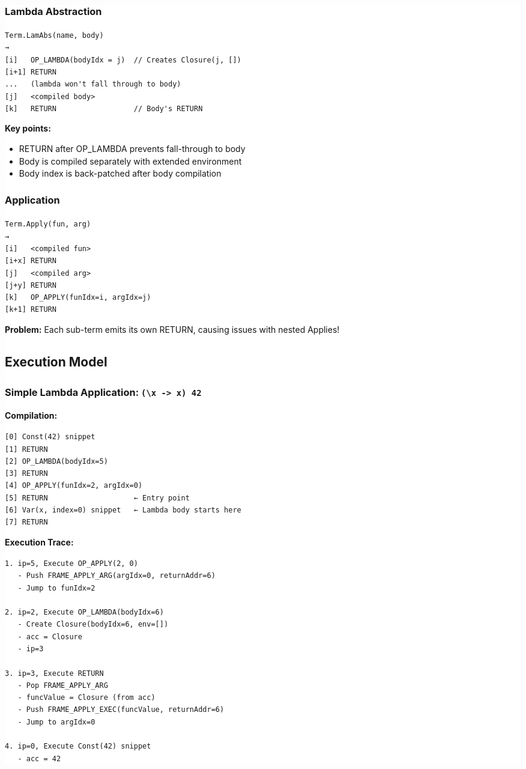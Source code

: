 ### Lambda Abstraction
```
Term.LamAbs(name, body)
→
[i]   OP_LAMBDA(bodyIdx = j)  // Creates Closure(j, [])
[i+1] RETURN
...   (lambda won't fall through to body)
[j]   <compiled body>
[k]   RETURN                  // Body's RETURN
```

**Key points:**
- RETURN after OP_LAMBDA prevents fall-through to body
- Body is compiled separately with extended environment
- Body index is back-patched after body compilation

### Application
```
Term.Apply(fun, arg)
→
[i]   <compiled fun>
[i+x] RETURN
[j]   <compiled arg>
[j+y] RETURN
[k]   OP_APPLY(funIdx=i, argIdx=j)
[k+1] RETURN
```

**Problem:** Each sub-term emits its own RETURN, causing issues with nested Applies!

## Execution Model

### Simple Lambda Application: `(\x -> x) 42`

**Compilation:**
```
[0] Const(42) snippet
[1] RETURN
[2] OP_LAMBDA(bodyIdx=5)
[3] RETURN
[4] OP_APPLY(funIdx=2, argIdx=0)
[5] RETURN                    ← Entry point
[6] Var(x, index=0) snippet   ← Lambda body starts here
[7] RETURN
```

**Execution Trace:**
```
1. ip=5, Execute OP_APPLY(2, 0)
   - Push FRAME_APPLY_ARG(argIdx=0, returnAddr=6)
   - Jump to funIdx=2

2. ip=2, Execute OP_LAMBDA(bodyIdx=6)
   - Create Closure(bodyIdx=6, env=[])
   - acc = Closure
   - ip=3

3. ip=3, Execute RETURN
   - Pop FRAME_APPLY_ARG
   - funcValue = Closure (from acc)
   - Push FRAME_APPLY_EXEC(funcValue, returnAddr=6)
   - Jump to argIdx=0

4. ip=0, Execute Const(42) snippet
   - acc = 42
```